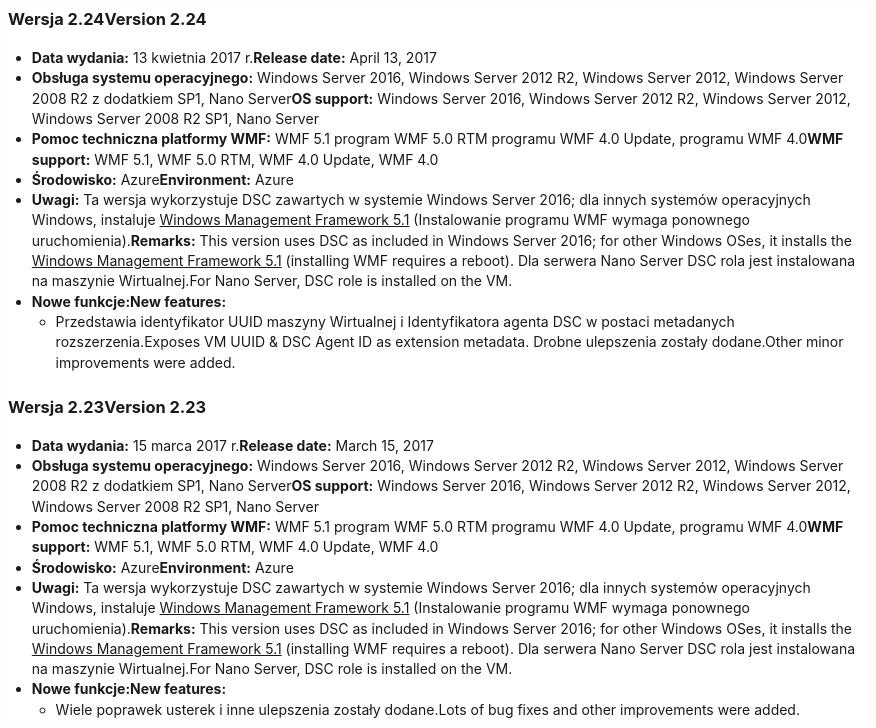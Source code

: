 ### <a name="version-224"></a><span data-ttu-id="f2d94-175">Wersja 2.24</span><span class="sxs-lookup"><span data-stu-id="f2d94-175">Version 2.24</span></span>

- <span data-ttu-id="f2d94-176">**Data wydania:** 13 kwietnia 2017 r.</span><span class="sxs-lookup"><span data-stu-id="f2d94-176">**Release date:** April 13, 2017</span></span>
- <span data-ttu-id="f2d94-177">**Obsługa systemu operacyjnego:** Windows Server 2016, Windows Server 2012 R2, Windows Server 2012, Windows Server 2008 R2 z dodatkiem SP1, Nano Server</span><span class="sxs-lookup"><span data-stu-id="f2d94-177">**OS support:** Windows Server 2016, Windows Server 2012 R2, Windows Server 2012, Windows Server 2008 R2 SP1, Nano Server</span></span>
- <span data-ttu-id="f2d94-178">**Pomoc techniczna platformy WMF:** WMF 5.1 program WMF 5.0 RTM programu WMF 4.0 Update, programu WMF 4.0</span><span class="sxs-lookup"><span data-stu-id="f2d94-178">**WMF support:** WMF 5.1, WMF 5.0 RTM, WMF 4.0 Update, WMF 4.0</span></span>
- <span data-ttu-id="f2d94-179">**Środowisko:** Azure</span><span class="sxs-lookup"><span data-stu-id="f2d94-179">**Environment:** Azure</span></span>
- <span data-ttu-id="f2d94-180">**Uwagi:** Ta wersja wykorzystuje DSC zawartych w systemie Windows Server 2016; dla innych systemów operacyjnych Windows, instaluje [Windows Management Framework 5.1](https://blogs.msdn.microsoft.com/powershell/2016/12/06/wmf-5-1-releasing-january-2017/) (Instalowanie programu WMF wymaga ponownego uruchomienia).</span><span class="sxs-lookup"><span data-stu-id="f2d94-180">**Remarks:** This version uses DSC as included in Windows Server 2016; for other Windows OSes, it installs the [Windows Management Framework 5.1](https://blogs.msdn.microsoft.com/powershell/2016/12/06/wmf-5-1-releasing-january-2017/) (installing WMF requires a reboot).</span></span> <span data-ttu-id="f2d94-181">Dla serwera Nano Server DSC rola jest instalowana na maszynie Wirtualnej.</span><span class="sxs-lookup"><span data-stu-id="f2d94-181">For Nano Server, DSC role is installed on the VM.</span></span>
- <span data-ttu-id="f2d94-182">**Nowe funkcje:**</span><span class="sxs-lookup"><span data-stu-id="f2d94-182">**New features:**</span></span>
  - <span data-ttu-id="f2d94-183">Przedstawia identyfikator UUID maszyny Wirtualnej i Identyfikatora agenta DSC w postaci metadanych rozszerzenia.</span><span class="sxs-lookup"><span data-stu-id="f2d94-183">Exposes VM UUID & DSC Agent ID as extension metadata.</span></span> <span data-ttu-id="f2d94-184">Drobne ulepszenia zostały dodane.</span><span class="sxs-lookup"><span data-stu-id="f2d94-184">Other minor improvements were added.</span></span>

### <a name="version-223"></a><span data-ttu-id="f2d94-185">Wersja 2.23</span><span class="sxs-lookup"><span data-stu-id="f2d94-185">Version 2.23</span></span>

- <span data-ttu-id="f2d94-186">**Data wydania:** 15 marca 2017 r.</span><span class="sxs-lookup"><span data-stu-id="f2d94-186">**Release date:** March 15, 2017</span></span>
- <span data-ttu-id="f2d94-187">**Obsługa systemu operacyjnego:** Windows Server 2016, Windows Server 2012 R2, Windows Server 2012, Windows Server 2008 R2 z dodatkiem SP1, Nano Server</span><span class="sxs-lookup"><span data-stu-id="f2d94-187">**OS support:** Windows Server 2016, Windows Server 2012 R2, Windows Server 2012, Windows Server 2008 R2 SP1, Nano Server</span></span>
- <span data-ttu-id="f2d94-188">**Pomoc techniczna platformy WMF:** WMF 5.1 program WMF 5.0 RTM programu WMF 4.0 Update, programu WMF 4.0</span><span class="sxs-lookup"><span data-stu-id="f2d94-188">**WMF support:** WMF 5.1, WMF 5.0 RTM, WMF 4.0 Update, WMF 4.0</span></span>
- <span data-ttu-id="f2d94-189">**Środowisko:** Azure</span><span class="sxs-lookup"><span data-stu-id="f2d94-189">**Environment:** Azure</span></span>
- <span data-ttu-id="f2d94-190">**Uwagi:** Ta wersja wykorzystuje DSC zawartych w systemie Windows Server 2016; dla innych systemów operacyjnych Windows, instaluje [Windows Management Framework 5.1](https://blogs.msdn.microsoft.com/powershell/2016/12/06/wmf-5-1-releasing-january-2017/) (Instalowanie programu WMF wymaga ponownego uruchomienia).</span><span class="sxs-lookup"><span data-stu-id="f2d94-190">**Remarks:** This version uses DSC as included in Windows Server 2016; for other Windows OSes, it installs the [Windows Management Framework 5.1](https://blogs.msdn.microsoft.com/powershell/2016/12/06/wmf-5-1-releasing-january-2017/) (installing WMF requires a reboot).</span></span> <span data-ttu-id="f2d94-191">Dla serwera Nano Server DSC rola jest instalowana na maszynie Wirtualnej.</span><span class="sxs-lookup"><span data-stu-id="f2d94-191">For Nano Server, DSC role is installed on the VM.</span></span>
- <span data-ttu-id="f2d94-192">**Nowe funkcje:**</span><span class="sxs-lookup"><span data-stu-id="f2d94-192">**New features:**</span></span>
  - <span data-ttu-id="f2d94-193">Wiele poprawek usterek i inne ulepszenia zostały dodane.</span><span class="sxs-lookup"><span data-stu-id="f2d94-193">Lots of bug fixes and other improvements were added.</span></span>
